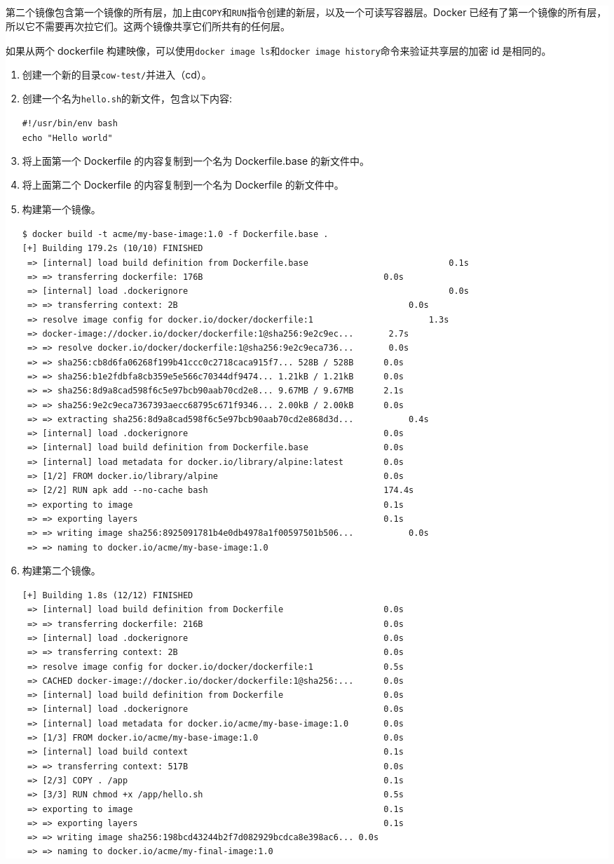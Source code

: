 第二个镜像包含第一个镜像的所有层，加上由`COPY`和`RUN`指令创建的新层，以及一个可读写容器层。Docker 已经有了第一个镜像的所有层，所以它不需要再次拉它们。这两个镜像共享它们所共有的任何层。

如果从两个 dockerfile 构建映像，可以使用`docker image ls`和`docker image history`命令来验证共享层的加密 id 是相同的。

1. 创建一个新的目录`cow-test/`并进入（cd）。

2. 创建一个名为`hello.sh`的新文件，包含以下内容:

   ```
   #!/usr/bin/env bash
   echo "Hello world"
   ```

3. 将上面第一个 Dockerfile 的内容复制到一个名为 Dockerfile.base 的新文件中。

4. 将上面第二个 Dockerfile 的内容复制到一个名为 Dockerfile 的新文件中。

5. 构建第一个镜像。

   ```
   $ docker build -t acme/my-base-image:1.0 -f Dockerfile.base .
   [+] Building 179.2s (10/10) FINISHED
    => [internal] load build definition from Dockerfile.base    						0.1s
    => => transferring dockerfile: 176B                                    0.0s
    => [internal] load .dockerignore                            						0.0s
    => => transferring context: 2B                                      		0.0s
    => resolve image config for docker.io/docker/dockerfile:1       				1.3s
    => docker-image://docker.io/docker/dockerfile:1@sha256:9e2c9ec...     	2.7s
    => => resolve docker.io/docker/dockerfile:1@sha256:9e2c9eca736...     	0.0s
    => => sha256:cb8d6fa06268f199b41ccc0c2718caca915f7... 528B / 528B      0.0s
    => => sha256:b1e2fdbfa8cb359e5e566c70344df9474... 1.21kB / 1.21kB      0.0s
    => => sha256:8d9a8cad598f6c5e97bcb90aab70cd2e8... 9.67MB / 9.67MB      2.1s
    => => sha256:9e2c9eca7367393aecc68795c671f9346... 2.00kB / 2.00kB      0.0s
    => => extracting sha256:8d9a8cad598f6c5e97bcb90aab70cd2e868d3d... 			0.4s
    => [internal] load .dockerignore                                       0.0s
    => [internal] load build definition from Dockerfile.base               0.0s
    => [internal] load metadata for docker.io/library/alpine:latest        0.0s
    => [1/2] FROM docker.io/library/alpine                                 0.0s
    => [2/2] RUN apk add --no-cache bash                                   174.4s
    => exporting to image                                                  0.1s
    => => exporting layers                                                 0.1s
    => => writing image sha256:8925091781b4e0db4978a1f00597501b506... 			0.0s
    => => naming to docker.io/acme/my-base-image:1.0
   ```

6. 构建第二个镜像。

   ```
   [+] Building 1.8s (12/12) FINISHED
    => [internal] load build definition from Dockerfile                    0.0s
    => => transferring dockerfile: 216B                                    0.0s
    => [internal] load .dockerignore                                       0.0s
    => => transferring context: 2B                                         0.0s
    => resolve image config for docker.io/docker/dockerfile:1              0.5s
    => CACHED docker-image://docker.io/docker/dockerfile:1@sha256:...      0.0s
    => [internal] load build definition from Dockerfile                    0.0s
    => [internal] load .dockerignore                                       0.0s
    => [internal] load metadata for docker.io/acme/my-base-image:1.0       0.0s
    => [1/3] FROM docker.io/acme/my-base-image:1.0                         0.0s
    => [internal] load build context                                       0.1s
    => => transferring context: 517B                                       0.0s
    => [2/3] COPY . /app                                                   0.1s
    => [3/3] RUN chmod +x /app/hello.sh                                    0.5s
    => exporting to image                                                  0.1s
    => => exporting layers                                                 0.1s
    => => writing image sha256:198bcd43244b2f7d082929bcdca8e398ac6... 0.0s
    => => naming to docker.io/acme/my-final-image:1.0
   ```
